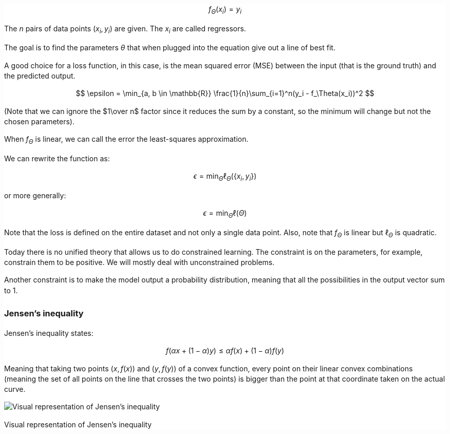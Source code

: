 $$
f_\Theta(x_i) = y_i
$$

The $n$ pairs of data points $(x_i, y_i)$ are given. The $x_i$ are called regressors.

The goal is to find the parameters $\theta$ that when plugged into the equation give out a line of best fit.

A good choice for a loss function, in this case, is the mean squared error (MSE) between the input (that is the ground truth) and the predicted output.

$$
\epsilon = \min_{a, b \in \mathbb{R}} \frac{1}{n}\sum_{i=1}^n(y_i - f_\Theta(x_i))^2
$$

(Note that we can ignore the $1\over n$ factor since it reduces the sum by a constant, so the minimum will change but not the chosen parameters).

When $f_\Theta$ is linear, we can call the error the least-squares approximation.

We can rewrite the function as:

$$
\epsilon = \min_\Theta \ell_\Theta(\{x_i, y_i\})
$$

or more generally:

$$
\epsilon = \min_\Theta \ell(\Theta)
$$

Note that the loss is defined on the entire dataset and not only a single data point. Also, note that $f_\Theta$ is linear but $\ell_\Theta$ is quadratic.

Today there is no unified theory that allows us to do constrained learning. The constraint is on the parameters, for example, constrain them to be positive.
We will mostly deal with unconstrained problems.

Another constraint is to make the model output a probability distribution, meaning that all the possibilities in the output vector sum to 1.

### Jensen’s inequality

Jensen’s inequality states:

$$
f(\alpha x + (1-\alpha)y) \le \alpha f(x) + (1-\alpha)f(y)
$$

Meaning that taking two points $(x, f(x))$ and $(y, f(y))$ of a convex function, every point on their linear convex combinations (meaning the set of all points on the line that crosses the two points) is bigger than the point at that coordinate taken on the actual curve.

![Visual representation of Jensen’s inequality](Screenshot_2023-03-15_at_4.58.03_PM.png)

Visual representation of Jensen’s inequality
